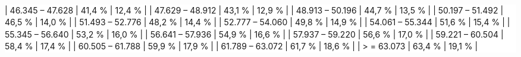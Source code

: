 | 46.345 – 47.628  | 41,4 %  | 12,4 %  |
| 47.629 – 48.912  | 43,1 %  | 12,9 %  |
| 48.913 – 50.196  | 44,7 %  | 13,5 %  |
| 50.197 – 51.492  | 46,5 %  | 14,0 %  |
| 51.493 – 52.776  | 48,2 %  | 14,4 %  |
| 52.777 – 54.060  | 49,8 %  | 14,9 %  |
| 54.061 – 55.344  | 51,6 %  | 15,4 %  |
| 55.345 – 56.640  | 53,2 %  | 16,0 %  |
| 56.641 – 57.936  | 54,9 %  | 16,6 %  |
| 57.937 – 59.220  | 56,6 %  | 17,0 %  |
| 59.221 – 60.504  | 58,4 %  | 17,4 %  |
| 60.505 – 61.788  | 59,9 %  | 17,9 %  |
| 61.789 – 63.072  | 61,7 %  | 18,6 %  |
| > = 63.073  | 63,4 %  | 19,1 %  |

